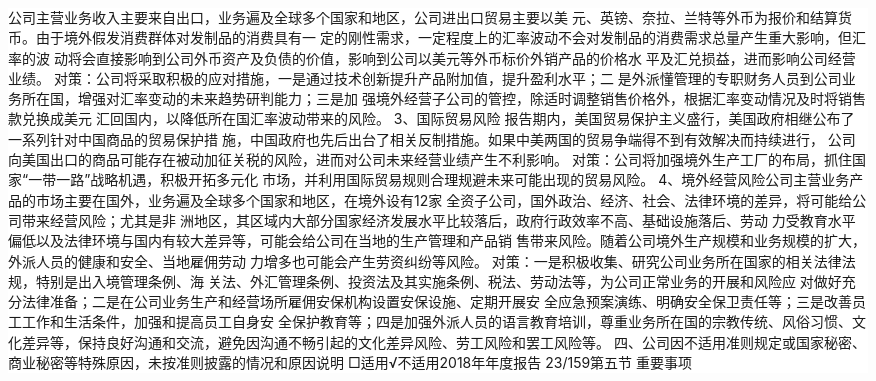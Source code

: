 公司主营业务收入主要来自出口，业务遍及全球多个国家和地区，公司进出口贸易主要以美
元、英镑、奈拉、兰特等外币为报价和结算货币。由于境外假发消费群体对发制品的消费具有一
定的刚性需求，一定程度上的汇率波动不会对发制品的消费需求总量产生重大影响，但汇率的波
动将会直接影响到公司外币资产及负债的价值，影响到公司以美元等外币标价外销产品的价格水
平及汇兑损益，进而影响公司经营业绩。
对策：公司将采取积极的应对措施，一是通过技术创新提升产品附加值，提升盈利水平；二
是外派懂管理的专职财务人员到公司业务所在国，增强对汇率变动的未来趋势研判能力；三是加
强境外经营子公司的管控，除适时调整销售价格外，根据汇率变动情况及时将销售款兑换成美元
汇回国内，以降低所在国汇率波动带来的风险。
3、国际贸易风险
报告期内，美国贸易保护主义盛行，美国政府相继公布了一系列针对中国商品的贸易保护措
施，中国政府也先后出台了相关反制措施。如果中美两国的贸易争端得不到有效解决而持续进行，
公司向美国出口的商品可能存在被动加征关税的风险，进而对公司未来经营业绩产生不利影响。
对策：公司将加强境外生产工厂的布局，抓住国家“一带一路”战略机遇，积极开拓多元化
市场，并利用国际贸易规则合理规避未来可能出现的贸易风险。
4、境外经营风险公司主营业务产品的市场主要在国外，业务遍及全球多个国家和地区，在境外设有12家
全资子公司，国外政治、经济、社会、法律环境的差异，将可能给公司带来经营风险；尤其是非
洲地区，其区域内大部分国家经济发展水平比较落后，政府行政效率不高、基础设施落后、劳动
力受教育水平偏低以及法律环境与国内有较大差异等，可能会给公司在当地的生产管理和产品销
售带来风险。随着公司境外生产规模和业务规模的扩大，外派人员的健康和安全、当地雇佣劳动
力增多也可能会产生劳资纠纷等风险。
对策：一是积极收集、研究公司业务所在国家的相关法律法规，特别是出入境管理条例、海
关法、外汇管理条例、投资法及其实施条例、税法、劳动法等，为公司正常业务的开展和风险应
对做好充分法律准备；二是在公司业务生产和经营场所雇佣安保机构设置安保设施、定期开展安
全应急预案演练、明确安全保卫责任等；三是改善员工工作和生活条件，加强和提高员工自身安
全保护教育等；四是加强外派人员的语言教育培训，尊重业务所在国的宗教传统、风俗习惯、文
化差异等，保持良好沟通和交流，避免因沟通不畅引起的文化差异风险、劳工风险和罢工风险等。
四、公司因不适用准则规定或国家秘密、商业秘密等特殊原因，未按准则披露的情况和原因说明
□适用√不适用2018年年度报告
23/159第五节
重要事项